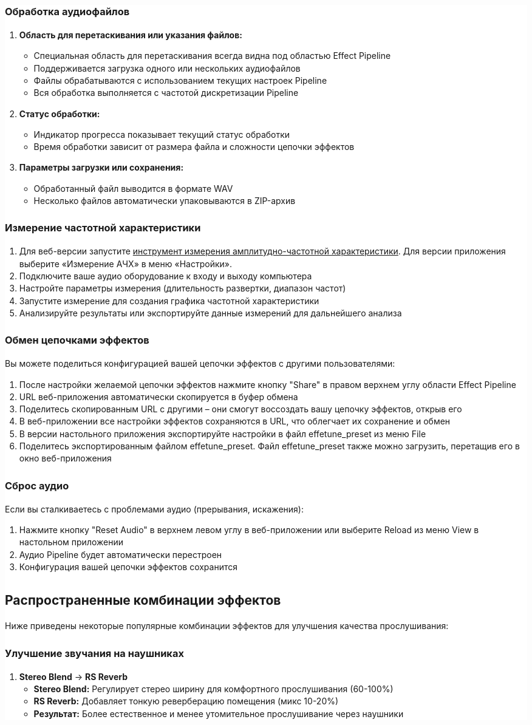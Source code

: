 ### Обработка аудиофайлов

1. **Область для перетаскивания или указания файлов:**
   - Специальная область для перетаскивания всегда видна под областью Effect Pipeline
   - Поддерживается загрузка одного или нескольких аудиофайлов
   - Файлы обрабатываются с использованием текущих настроек Pipeline
   - Вся обработка выполняется с частотой дискретизации Pipeline

2. **Статус обработки:**
   - Индикатор прогресса показывает текущий статус обработки
   - Время обработки зависит от размера файла и сложности цепочки эффектов

3. **Параметры загрузки или сохранения:**
   - Обработанный файл выводится в формате WAV
   - Несколько файлов автоматически упаковываются в ZIP-архив

### Измерение частотной характеристики

1. Для веб-версии запустите [инструмент измерения амплитудно-частотной характеристики](https://effetune.frieve.com/features/measurement/measurement.html). Для версии приложения выберите «Измерение АЧХ» в меню «Настройки».
2. Подключите ваше аудио оборудование к входу и выходу компьютера
3. Настройте параметры измерения (длительность развертки, диапазон частот)
4. Запустите измерение для создания графика частотной характеристики
5. Анализируйте результаты или экспортируйте данные измерений для дальнейшего анализа

### Обмен цепочками эффектов

Вы можете поделиться конфигурацией вашей цепочки эффектов с другими пользователями:
1. После настройки желаемой цепочки эффектов нажмите кнопку "Share" в правом верхнем углу области Effect Pipeline
2. URL веб-приложения автоматически скопируется в буфер обмена
3. Поделитесь скопированным URL с другими – они смогут воссоздать вашу цепочку эффектов, открыв его
4. В веб-приложении все настройки эффектов сохраняются в URL, что облегчает их сохранение и обмен
5. В версии настольного приложения экспортируйте настройки в файл effetune_preset из меню File
6. Поделитесь экспортированным файлом effetune_preset. Файл effetune_preset также можно загрузить, перетащив его в окно веб-приложения

### Сброс аудио

Если вы сталкиваетесь с проблемами аудио (прерывания, искажения):
1. Нажмите кнопку "Reset Audio" в верхнем левом углу в веб-приложении или выберите Reload из меню View в настольном приложении
2. Аудио Pipeline будет автоматически перестроен
3. Конфигурация вашей цепочки эффектов сохранится

## Распространенные комбинации эффектов

Ниже приведены некоторые популярные комбинации эффектов для улучшения качества прослушивания:

### Улучшение звучания на наушниках
1. **Stereo Blend** -> **RS Reverb**
   - **Stereo Blend:** Регулирует стерео ширину для комфортного прослушивания (60-100%)
   - **RS Reverb:** Добавляет тонкую реверберацию помещения (микс 10-20%)
   - **Результат:** Более естественное и менее утомительное прослушивание через наушники
